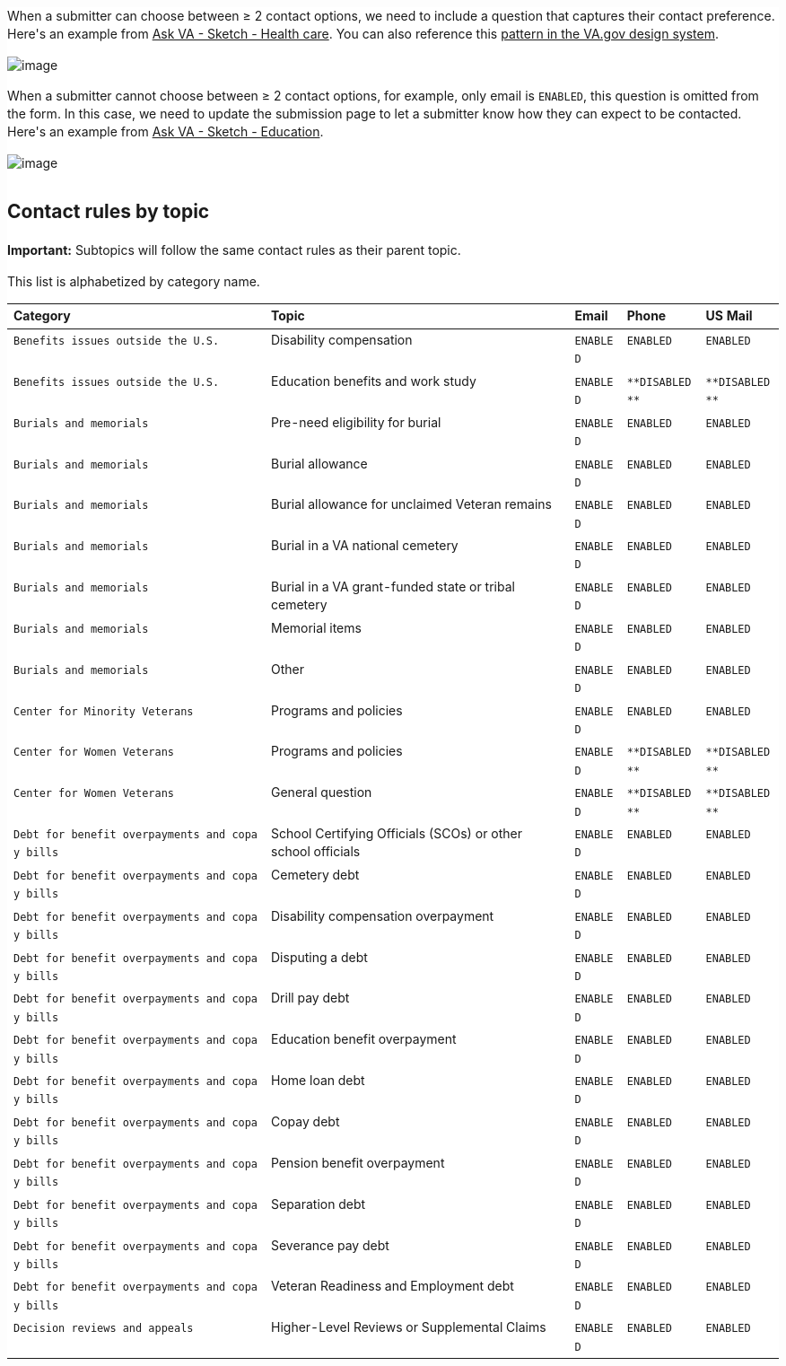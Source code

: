 When a submitter can choose between ≥ 2 contact options, we need to include a question that captures their contact preference. Here's an example from [Ask VA - Sketch - Health care](https://sketch.com/s/6a75d0a2-e484-4f1e-8675-ad5747a1a871). You can also reference this [pattern in the VA.gov design system](https://design.va.gov/patterns/ask-users-for/contact-preferences).

![image](https://github.com/department-of-veterans-affairs/va.gov-team/blob/master/products/ask-va/research/Notes/Images/Contact-preference.png)

When a submitter cannot choose between ≥ 2 contact options, for example, only email is `ENABLED`, this question is omitted from the form. In this case, we need to update the submission page to let a submitter know how they can expect to be contacted. Here's an example from [Ask VA - Sketch - Education](https://sketch.com/s/7e494761-be10-4aef-a268-a45a02fbc5c3).

![image](https://github.com/department-of-veterans-affairs/va.gov-team/blob/master/products/ask-va/research/Notes/Images/Submission-response-email.png)

## Contact rules by topic

**Important:** Subtopics will follow the same contact rules as their parent topic.

This list is alphabetized by category name. 

|Category|Topic|Email|Phone|US Mail|
|:--|:--|:--|:--|:--|
|`Benefits issues outside the U.S.`|Disability compensation|`ENABLED`|`ENABLED`|`ENABLED`|
|`Benefits issues outside the U.S.`|Education benefits and work study|`ENABLED`|`**DISABLED**`|`**DISABLED**`|
|`Burials and memorials`|Pre-need eligibility for burial|`ENABLED`|`ENABLED`|`ENABLED`|
|`Burials and memorials`|Burial allowance|`ENABLED`|`ENABLED`|`ENABLED`|
|`Burials and memorials`|Burial allowance for unclaimed Veteran remains|`ENABLED`|`ENABLED`|`ENABLED`|
|`Burials and memorials`|Burial in a VA national cemetery|`ENABLED`|`ENABLED`|`ENABLED`|
|`Burials and memorials`|Burial in a VA grant-funded state or tribal cemetery|`ENABLED`|`ENABLED`|`ENABLED`|
|`Burials and memorials`|Memorial items|`ENABLED`|`ENABLED`|`ENABLED`|
|`Burials and memorials`|Other|`ENABLED`|`ENABLED`|`ENABLED`|
|`Center for Minority Veterans`|Programs and policies|`ENABLED`|`ENABLED`|`ENABLED`|
|`Center for Women Veterans`|Programs and policies|`ENABLED`|`**DISABLED**`|`**DISABLED**`|
|`Center for Women Veterans`|General question|`ENABLED`|`**DISABLED**`|`**DISABLED**`|
|`Debt for benefit overpayments and copay bills`|School Certifying Officials (SCOs) or other school officials|`ENABLED`|`ENABLED`|`ENABLED`|
|`Debt for benefit overpayments and copay bills`|Cemetery debt|`ENABLED`|`ENABLED`|`ENABLED`|
|`Debt for benefit overpayments and copay bills`|Disability compensation overpayment|`ENABLED`|`ENABLED`|`ENABLED`|
|`Debt for benefit overpayments and copay bills`|Disputing a debt|`ENABLED`|`ENABLED`|`ENABLED`|
|`Debt for benefit overpayments and copay bills`|Drill pay debt|`ENABLED`|`ENABLED`|`ENABLED`|
|`Debt for benefit overpayments and copay bills`|Education benefit overpayment|`ENABLED`|`ENABLED`|`ENABLED`|
|`Debt for benefit overpayments and copay bills`|Home loan debt|`ENABLED`|`ENABLED`|`ENABLED`|
|`Debt for benefit overpayments and copay bills`|Copay debt|`ENABLED`|`ENABLED`|`ENABLED`|
|`Debt for benefit overpayments and copay bills`|Pension benefit overpayment|`ENABLED`|`ENABLED`|`ENABLED`|
|`Debt for benefit overpayments and copay bills`|Separation debt|`ENABLED`|`ENABLED`|`ENABLED`|
|`Debt for benefit overpayments and copay bills`|Severance pay debt|`ENABLED`|`ENABLED`|`ENABLED`|
|`Debt for benefit overpayments and copay bills`|Veteran Readiness and Employment debt|`ENABLED`|`ENABLED`|`ENABLED`|
|`Decision reviews and appeals`|Higher-Level Reviews or Supplemental Claims|`ENABLED`|`ENABLED`|`ENABLED`|